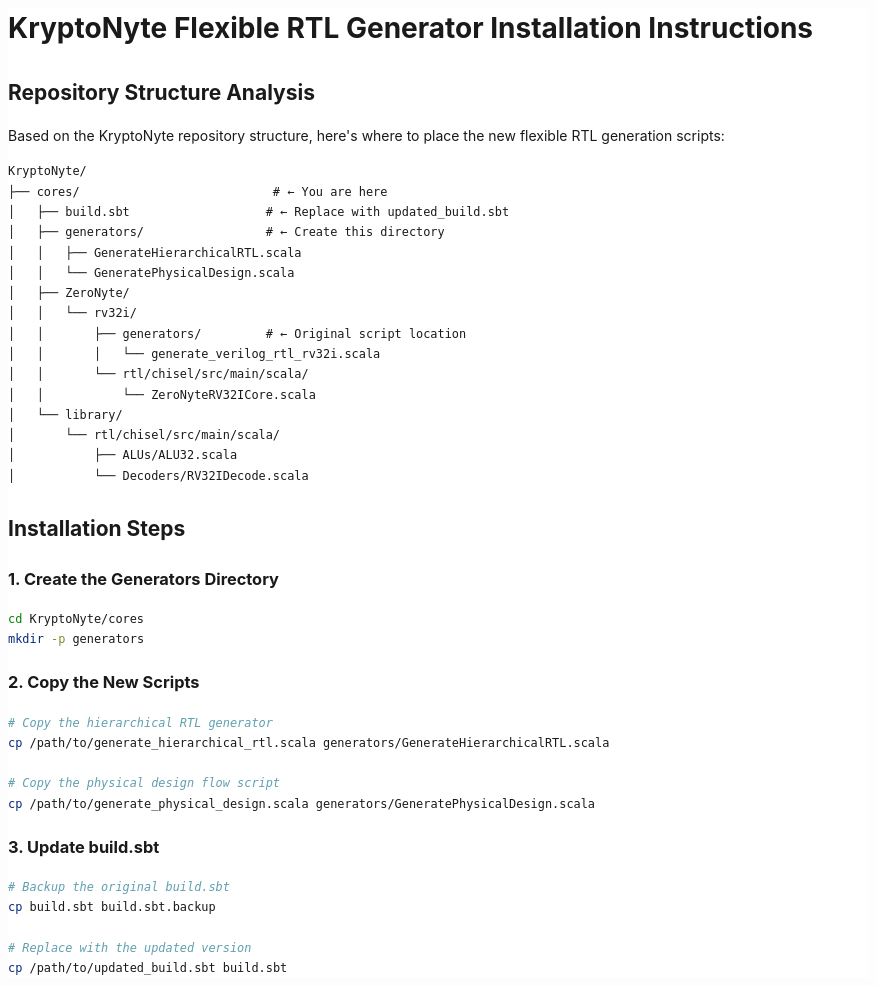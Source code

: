 # KryptoNyte Flexible RTL Generator Installation Instructions

## Repository Structure Analysis

Based on the KryptoNyte repository structure, here's where to place the new flexible RTL generation scripts:

```
KryptoNyte/
├── cores/                           # ← You are here
│   ├── build.sbt                   # ← Replace with updated_build.sbt
│   ├── generators/                 # ← Create this directory
│   │   ├── GenerateHierarchicalRTL.scala
│   │   └── GeneratePhysicalDesign.scala
│   ├── ZeroNyte/
│   │   └── rv32i/
│   │       ├── generators/         # ← Original script location
│   │       │   └── generate_verilog_rtl_rv32i.scala
│   │       └── rtl/chisel/src/main/scala/
│   │           └── ZeroNyteRV32ICore.scala
│   └── library/
│       └── rtl/chisel/src/main/scala/
│           ├── ALUs/ALU32.scala
│           └── Decoders/RV32IDecode.scala
```

## Installation Steps

### 1. Create the Generators Directory

```bash
cd KryptoNyte/cores
mkdir -p generators
```

### 2. Copy the New Scripts

```bash
# Copy the hierarchical RTL generator
cp /path/to/generate_hierarchical_rtl.scala generators/GenerateHierarchicalRTL.scala

# Copy the physical design flow script  
cp /path/to/generate_physical_design.scala generators/GeneratePhysicalDesign.scala
```

### 3. Update build.sbt

```bash
# Backup the original build.sbt
cp build.sbt build.sbt.backup

# Replace with the updated version
cp /path/to/updated_build.sbt build.sbt
```
